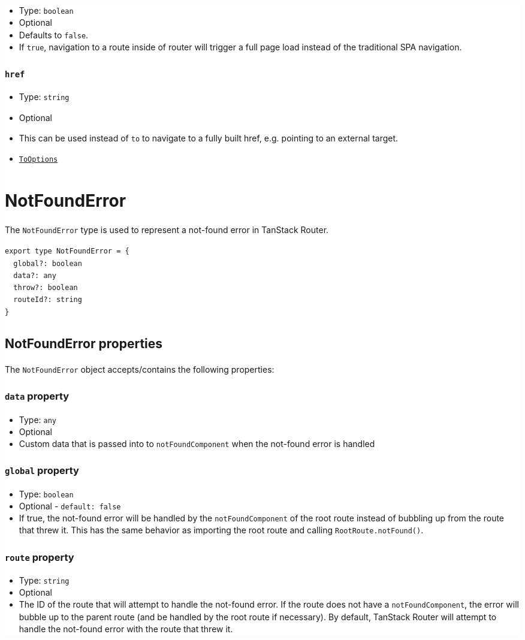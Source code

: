 - Type: `boolean`
- Optional
- Defaults to `false`.
- If `true`, navigation to a route inside of router will trigger a full page load instead of the traditional SPA navigation.

### `href`

- Type: `string`
- Optional
- This can be used instead of `to` to navigate to a fully built href, e.g. pointing to an external target.

- [`ToOptions`](../ToOptionsType.md)

# NotFoundError

The `NotFoundError` type is used to represent a not-found error in TanStack Router.

```tsx
export type NotFoundError = {
  global?: boolean
  data?: any
  throw?: boolean
  routeId?: string
}
```

## NotFoundError properties

The `NotFoundError` object accepts/contains the following properties:

### `data` property

- Type: `any`
- Optional
- Custom data that is passed into to `notFoundComponent` when the not-found error is handled

### `global` property

- Type: `boolean`
- Optional - `default: false`
- If true, the not-found error will be handled by the `notFoundComponent` of the root route instead of bubbling up from the route that threw it. This has the same behavior as importing the root route and calling `RootRoute.notFound()`.

### `route` property

- Type: `string`
- Optional
- The ID of the route that will attempt to handle the not-found error. If the route does not have a `notFoundComponent`, the error will bubble up to the parent route (and be handled by the root route if necessary). By default, TanStack Router will attempt to handle the not-found error with the route that threw it.
